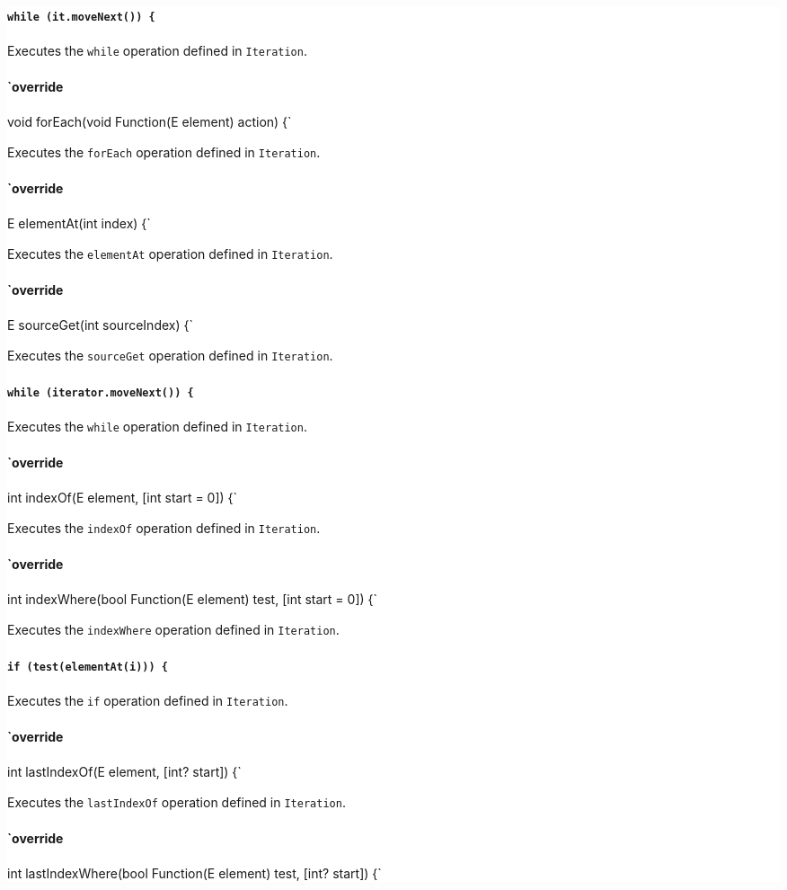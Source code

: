 
#### `while (it.moveNext()) {`

Executes the `while` operation defined in `Iteration`.



#### `override
  void forEach(void Function(E element) action) {`

Executes the `forEach` operation defined in `Iteration`.



#### `override
  E elementAt(int index) {`

Executes the `elementAt` operation defined in `Iteration`.



#### `override
  E sourceGet(int sourceIndex) {`

Executes the `sourceGet` operation defined in `Iteration`.



#### `while (iterator.moveNext()) {`

Executes the `while` operation defined in `Iteration`.



#### `override
  int indexOf(E element, [int start = 0]) {`

Executes the `indexOf` operation defined in `Iteration`.



#### `override
  int indexWhere(bool Function(E element) test, [int start = 0]) {`

Executes the `indexWhere` operation defined in `Iteration`.



#### `if (test(elementAt(i))) {`

Executes the `if` operation defined in `Iteration`.



#### `override
  int lastIndexOf(E element, [int? start]) {`

Executes the `lastIndexOf` operation defined in `Iteration`.



#### `override
  int lastIndexWhere(bool Function(E element) test, [int? start]) {`

